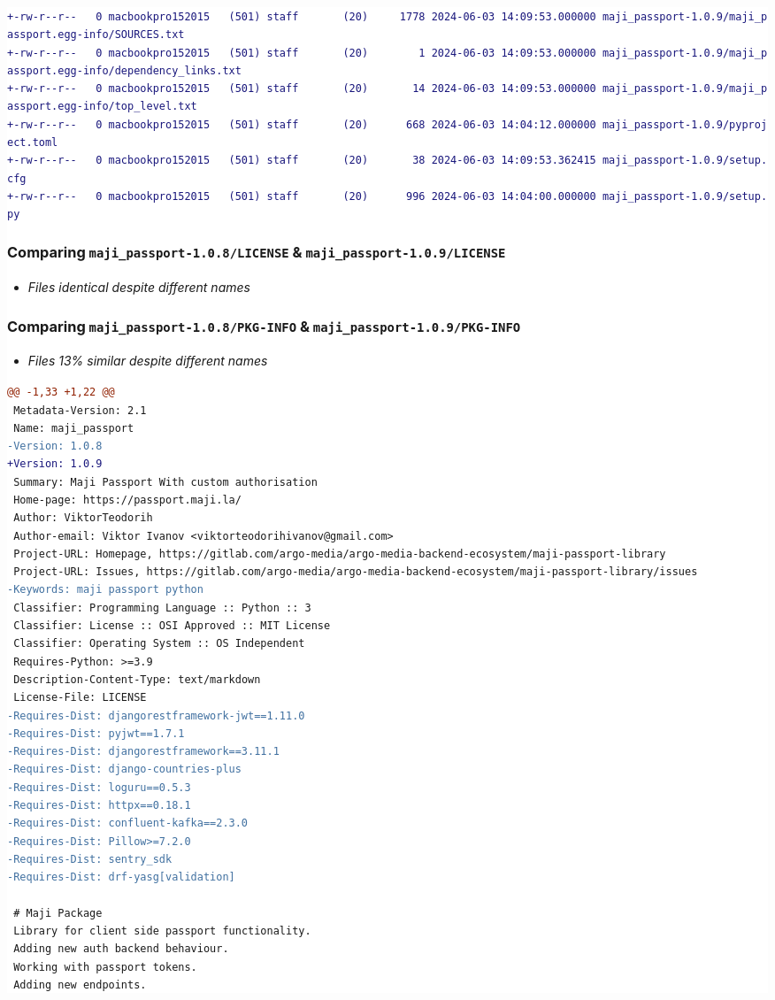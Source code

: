```diff
+-rw-r--r--   0 macbookpro152015   (501) staff       (20)     1778 2024-06-03 14:09:53.000000 maji_passport-1.0.9/maji_passport.egg-info/SOURCES.txt
+-rw-r--r--   0 macbookpro152015   (501) staff       (20)        1 2024-06-03 14:09:53.000000 maji_passport-1.0.9/maji_passport.egg-info/dependency_links.txt
+-rw-r--r--   0 macbookpro152015   (501) staff       (20)       14 2024-06-03 14:09:53.000000 maji_passport-1.0.9/maji_passport.egg-info/top_level.txt
+-rw-r--r--   0 macbookpro152015   (501) staff       (20)      668 2024-06-03 14:04:12.000000 maji_passport-1.0.9/pyproject.toml
+-rw-r--r--   0 macbookpro152015   (501) staff       (20)       38 2024-06-03 14:09:53.362415 maji_passport-1.0.9/setup.cfg
+-rw-r--r--   0 macbookpro152015   (501) staff       (20)      996 2024-06-03 14:04:00.000000 maji_passport-1.0.9/setup.py
```

### Comparing `maji_passport-1.0.8/LICENSE` & `maji_passport-1.0.9/LICENSE`

 * *Files identical despite different names*

### Comparing `maji_passport-1.0.8/PKG-INFO` & `maji_passport-1.0.9/PKG-INFO`

 * *Files 13% similar despite different names*

```diff
@@ -1,33 +1,22 @@
 Metadata-Version: 2.1
 Name: maji_passport
-Version: 1.0.8
+Version: 1.0.9
 Summary: Maji Passport With custom authorisation
 Home-page: https://passport.maji.la/
 Author: ViktorTeodorih
 Author-email: Viktor Ivanov <viktorteodorihivanov@gmail.com>
 Project-URL: Homepage, https://gitlab.com/argo-media/argo-media-backend-ecosystem/maji-passport-library
 Project-URL: Issues, https://gitlab.com/argo-media/argo-media-backend-ecosystem/maji-passport-library/issues
-Keywords: maji passport python
 Classifier: Programming Language :: Python :: 3
 Classifier: License :: OSI Approved :: MIT License
 Classifier: Operating System :: OS Independent
 Requires-Python: >=3.9
 Description-Content-Type: text/markdown
 License-File: LICENSE
-Requires-Dist: djangorestframework-jwt==1.11.0
-Requires-Dist: pyjwt==1.7.1
-Requires-Dist: djangorestframework==3.11.1
-Requires-Dist: django-countries-plus
-Requires-Dist: loguru==0.5.3
-Requires-Dist: httpx==0.18.1
-Requires-Dist: confluent-kafka==2.3.0
-Requires-Dist: Pillow>=7.2.0
-Requires-Dist: sentry_sdk
-Requires-Dist: drf-yasg[validation]
 
 # Maji Package
 Library for client side passport functionality.
 Adding new auth backend behaviour.
 Working with passport tokens.
 Adding new endpoints.
```
